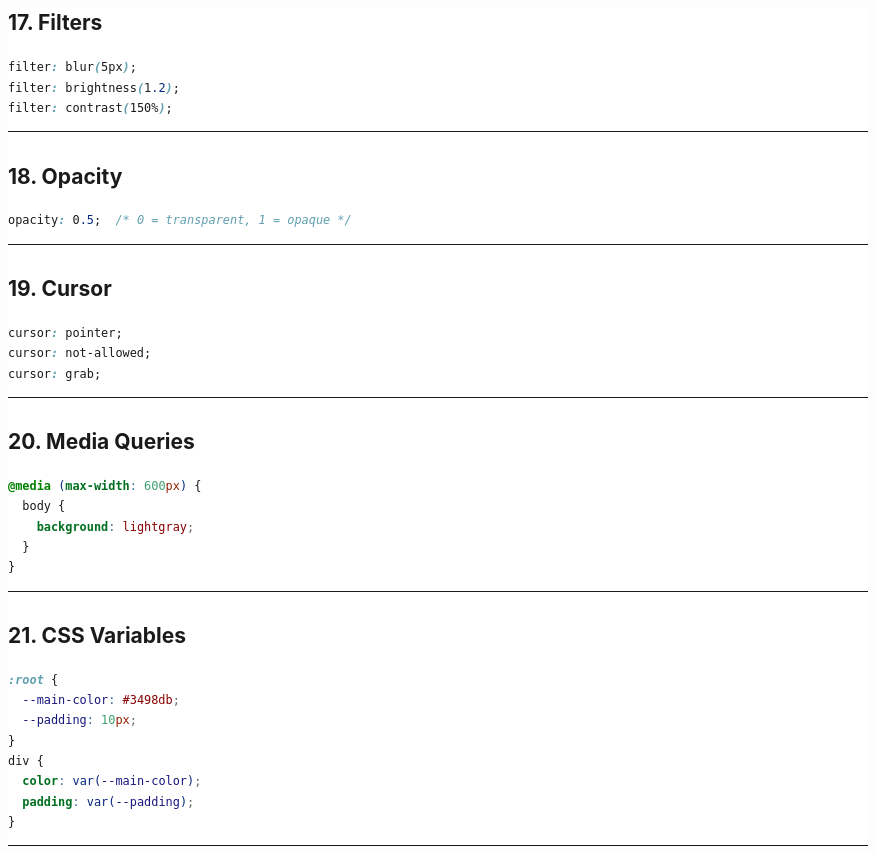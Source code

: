 
## **17\. Filters**

```css
filter: blur(5px);
filter: brightness(1.2);
filter: contrast(150%);
```

---

## **18\. Opacity**

```css
opacity: 0.5;  /* 0 = transparent, 1 = opaque */
```

---

## **19\. Cursor**

```css
cursor: pointer;
cursor: not-allowed;
cursor: grab;
```

---

## **20\. Media Queries**

```css
@media (max-width: 600px) {
  body {
    background: lightgray;
  }
}
```

---

## **21\. CSS Variables**

```css
:root {
  --main-color: #3498db;
  --padding: 10px;
}
div {
  color: var(--main-color);
  padding: var(--padding);
}
```

---